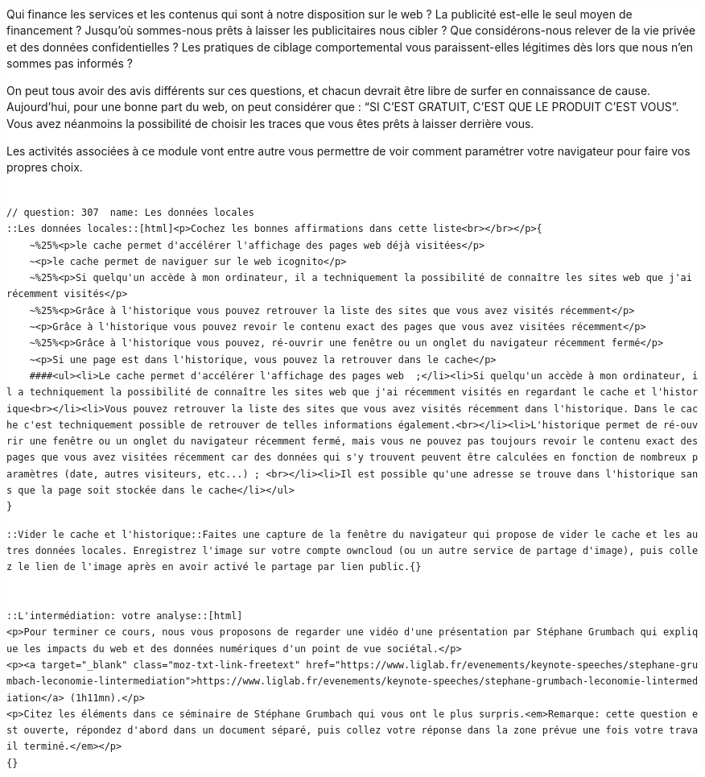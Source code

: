 Qui finance les services et les contenus qui sont à notre disposition sur le web ?
La publicité est-elle le seul moyen de financement ?
Jusqu’où sommes-nous prêts à laisser les publicitaires nous cibler ?
Que considérons-nous relever de la vie privée et des données confidentielles ?
Les pratiques de ciblage comportemental vous paraissent-elles légitimes dès lors que nous n’en sommes pas informés ?

On peut tous avoir des avis différents sur ces questions, et chacun devrait être libre de surfer en connaissance de cause.
Aujourd’hui, pour une bonne part du web, on peut considérer que : “SI C’EST GRATUIT, C’EST QUE LE PRODUIT C’EST VOUS”.
Vous avez néanmoins la possibilité de choisir les traces que vous êtes prêts à laisser derrière vous.

Les activités associées à ce module vont entre autre vous permettre de voir comment paramétrer votre navigateur pour faire vos propres choix.

```compréhension

// question: 307  name: Les données locales
::Les données locales::[html]<p>Cochez les bonnes affirmations dans cette liste<br></br></p>{
	~%25%<p>le cache permet d'accélérer l'affichage des pages web déjà visitées</p>
	~<p>le cache permet de naviguer sur le web icognito</p>
	~%25%<p>Si quelqu'un accède à mon ordinateur, il a techniquement la possibilité de connaître les sites web que j'ai récemment visités</p>
	~%25%<p>Grâce à l'historique vous pouvez retrouver la liste des sites que vous avez visités récemment</p>
	~<p>Grâce à l'historique vous pouvez revoir le contenu exact des pages que vous avez visitées récemment</p>
	~%25%<p>Grâce à l'historique vous pouvez, ré-ouvrir une fenêtre ou un onglet du navigateur récemment fermé</p>
	~<p>Si une page est dans l'historique, vous pouvez la retrouver dans le cache</p>
	####<ul><li>Le cache permet d'accélérer l'affichage des pages web  ;</li><li>Si quelqu'un accède à mon ordinateur, il a techniquement la possibilité de connaître les sites web que j'ai récemment visités en regardant le cache et l'historique<br></li><li>Vous pouvez retrouver la liste des sites que vous avez visités récemment dans l'historique. Dans le cache c'est techniquement possible de retrouver de telles informations également.<br></li><li>L'historique permet de ré-ouvrir une fenêtre ou un onglet du navigateur récemment fermé, mais vous ne pouvez pas toujours revoir le contenu exact des pages que vous avez visitées récemment car des données qui s'y trouvent peuvent être calculées en fonction de nombreux paramètres (date, autres visiteurs, etc...) ; <br></li><li>Il est possible qu'une adresse se trouve dans l'historique sans que la page soit stockée dans le cache</li></ul>
}

```

```activité-avancée
::Vider le cache et l'historique::Faites une capture de la fenêtre du navigateur qui propose de vider le cache et les autres données locales. Enregistrez l'image sur votre compte owncloud (ou un autre service de partage d'image), puis collez le lien de l'image après en avoir activé le partage par lien public.{}


::L'intermédiation: votre analyse::[html]
<p>Pour terminer ce cours, nous vous proposons de regarder une vidéo d'une présentation par Stéphane Grumbach qui explique les impacts du web et des données numériques d'un point de vue sociétal.</p>
<p><a target="_blank" class="moz-txt-link-freetext" href="https://www.liglab.fr/evenements/keynote-speeches/stephane-grumbach-leconomie-lintermediation">https://www.liglab.fr/evenements/keynote-speeches/stephane-grumbach-leconomie-lintermediation</a> (1h11mn).</p>
<p>Citez les éléments dans ce séminaire de Stéphane Grumbach qui vous ont le plus surpris.<em>Remarque: cette question est ouverte, répondez d'abord dans un document séparé, puis collez votre réponse dans la zone prévue une fois votre travail terminé.</em></p>
{}
```
